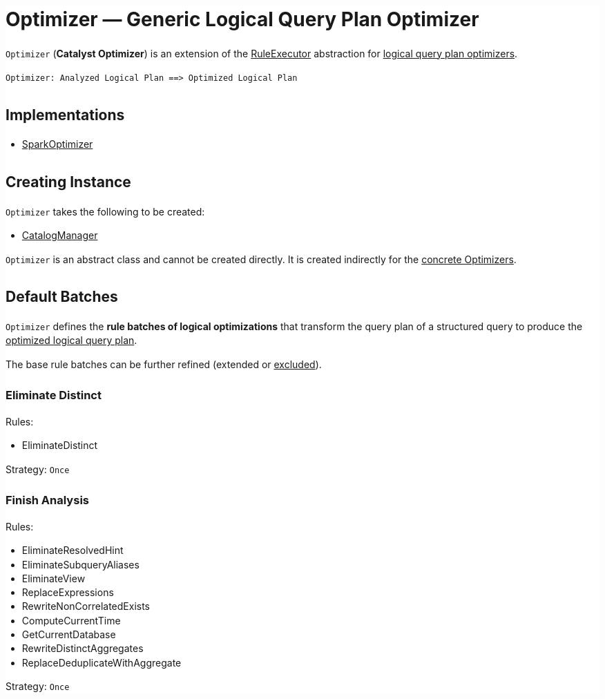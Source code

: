 # Optimizer &mdash; Generic Logical Query Plan Optimizer

`Optimizer` (**Catalyst Optimizer**) is an extension of the [RuleExecutor](RuleExecutor.md) abstraction for [logical query plan optimizers](#implementations).

```text
Optimizer: Analyzed Logical Plan ==> Optimized Logical Plan
```

## Implementations

* [SparkOptimizer](../SparkOptimizer.md)

## Creating Instance

`Optimizer` takes the following to be created:

* <span id="catalogManager"> [CatalogManager](../connector/catalog/CatalogManager.md)

`Optimizer` is an abstract class and cannot be created directly. It is created indirectly for the [concrete Optimizers](#implementations).

## <span id="defaultBatches"> Default Batches

`Optimizer` defines the **rule batches of logical optimizations** that transform the query plan of a structured query to produce the [optimized logical query plan](../QueryExecution.md#optimizedPlan).

The base rule batches can be further refined (extended or [excluded](#excludedRules)).

### Eliminate Distinct

Rules:

* EliminateDistinct

Strategy: `Once`

### Finish Analysis

Rules:

* EliminateResolvedHint
* EliminateSubqueryAliases
* EliminateView
* ReplaceExpressions
* RewriteNonCorrelatedExists
* ComputeCurrentTime
* GetCurrentDatabase
* RewriteDistinctAggregates
* ReplaceDeduplicateWithAggregate

Strategy: `Once`
